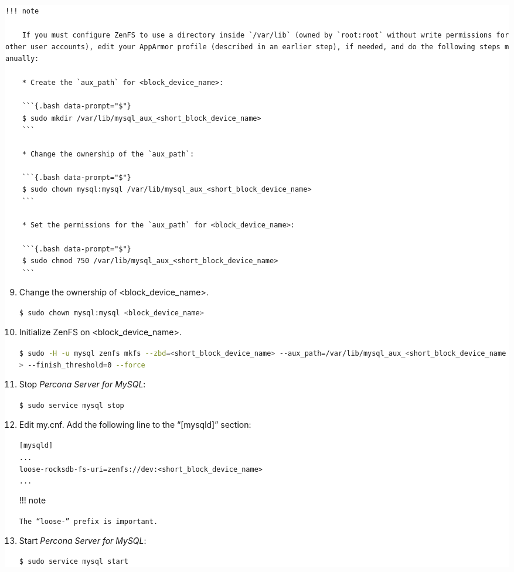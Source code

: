    !!! note
    
        If you must configure ZenFS to use a directory inside `/var/lib` (owned by `root:root` without write permissions for other user accounts), edit your AppArmor profile (described in an earlier step), if needed, and do the following steps manually:

        * Create the `aux_path` for <block_device_name>:

        ```{.bash data-prompt="$"}
        $ sudo mkdir /var/lib/mysql_aux_<short_block_device_name>
        ```

        * Change the ownership of the `aux_path`:

        ```{.bash data-prompt="$"}
        $ sudo chown mysql:mysql /var/lib/mysql_aux_<short_block_device_name>
        ```

        * Set the permissions for the `aux_path` for <block_device_name>:

        ```{.bash data-prompt="$"}
        $ sudo chmod 750 /var/lib/mysql_aux_<short_block_device_name>
        ```

9. Change the ownership of <block_device_name>.

    ```{.bash data-prompt="$"}
    $ sudo chown mysql:mysql <block_device_name>
    ```

10. Initialize ZenFS on <block_device_name>.

    ```{.bash data-prompt="$"}
    $ sudo -H -u mysql zenfs mkfs --zbd=<short_block_device_name> --aux_path=/var/lib/mysql_aux_<short_block_device_name> --finish_threshold=0 --force
    ```

11. Stop *Percona Server for MySQL*:

    ```{.bash data-prompt="$"}
    $ sudo service mysql stop
    ```

12. Edit my.cnf. Add the following line to the “[mysqld]” section:

    ```text
    [mysqld]
    ...
    loose-rocksdb-fs-uri=zenfs://dev:<short_block_device_name>
    ...
    ```

    !!! note

        The “loose-” prefix is important.


13. Start *Percona Server for MySQL*:

    ```{.bash data-prompt="$"}
    $ sudo service mysql start
    ```
